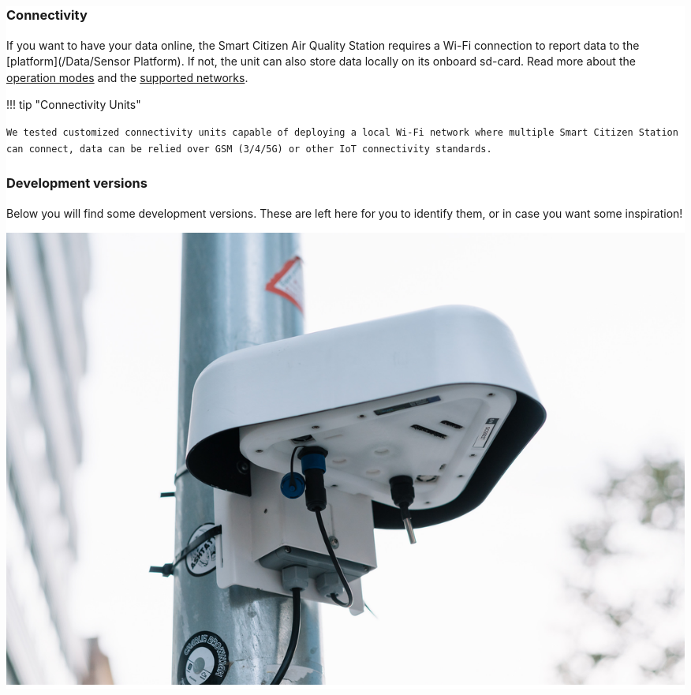
### Connectivity



If you want to have your data online, the Smart Citizen Air Quality Station requires a Wi-Fi connection to report data to the [platform](/Data/Sensor Platform). If not, the unit can also store data locally on its onboard sd-card. Read more about the [operation modes](/Smart%20Citizen%20Kit/#operation-modes) and the [supported networks](/_FAQ/#what-networks-does-it-support).



!!! tip "Connectivity Units"

    We tested customized connectivity units capable of deploying a local Wi-Fi network where multiple Smart Citizen Station can connect, data can be relied over GSM (3/4/5G) or other IoT connectivity standards.



### Development versions



Below you will find some development versions. These are left here for you to identify them, or in case you want some inspiration!



![](/assets/images/CiFikz8.jpg)

